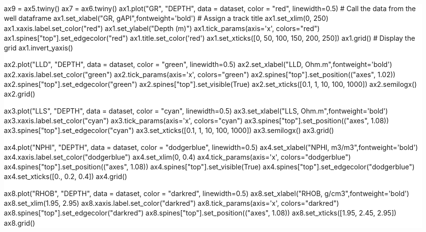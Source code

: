 ax9 = ax5.twiny()
ax7 = ax6.twiny()
ax1.plot("GR", "DEPTH", data = dataset, color = "red", linewidth=0.5) # Call the data from the well dataframe
ax1.set_xlabel("GR, gAPI",fontweight='bold') # Assign a track title
ax1.set_xlim(0, 250)
ax1.xaxis.label.set_color("red")
ax1.set_ylabel("Depth (m)")
ax1.tick_params(axis='x', colors="red")
ax1.spines["top"].set_edgecolor("red")
ax1.title.set_color('red')
ax1.set_xticks([0, 50, 100, 150, 200, 250])
ax1.grid() # Display the grid
ax1.invert_yaxis()

ax2.plot("LLD", "DEPTH", data = dataset, color = "green", linewidth=0.5)
ax2.set_xlabel("LLD, Ohm.m",fontweight='bold')
ax2.xaxis.label.set_color("green")
ax2.tick_params(axis='x', colors="green")
ax2.spines["top"].set_position(("axes", 1.02))
ax2.spines["top"].set_edgecolor("green")
ax2.spines["top"].set_visible(True)
ax2.set_xticks([0.1, 1, 10, 100, 1000])
ax2.semilogx()
ax2.grid()

ax3.plot("LLS", "DEPTH", data = dataset, color = "cyan", linewidth=0.5)
ax3.set_xlabel("LLS, Ohm.m",fontweight='bold')
ax3.xaxis.label.set_color("cyan")
ax3.tick_params(axis='x', colors="cyan")
ax3.spines["top"].set_position(("axes", 1.08))
ax3.spines["top"].set_edgecolor("cyan")
ax3.set_xticks([0.1, 1, 10, 100, 1000])
ax3.semilogx()
ax3.grid()


ax4.plot("NPHI", "DEPTH", data = dataset, color = "dodgerblue", linewidth=0.5)
ax4.set_xlabel("NPHI, m3/m3",fontweight='bold')
ax4.xaxis.label.set_color("dodgerblue")
ax4.set_xlim(0, 0.4)
ax4.tick_params(axis='x', colors="dodgerblue")
ax4.spines["top"].set_position(("axes", 1.08))
ax4.spines["top"].set_visible(True)
ax4.spines["top"].set_edgecolor("dodgerblue")
ax4.set_xticks([0., 0.2, 0.4])
ax4.grid()


ax8.plot("RHOB", "DEPTH", data = dataset, color = "darkred", linewidth=0.5)
ax8.set_xlabel("RHOB, g/cm3",fontweight='bold')
ax8.set_xlim(1.95, 2.95)
ax8.xaxis.label.set_color("darkred")
ax8.tick_params(axis='x', colors="darkred")
ax8.spines["top"].set_edgecolor("darkred")
ax8.spines["top"].set_position(("axes", 1.08))
ax8.set_xticks([1.95, 2.45, 2.95])
ax8.grid()
